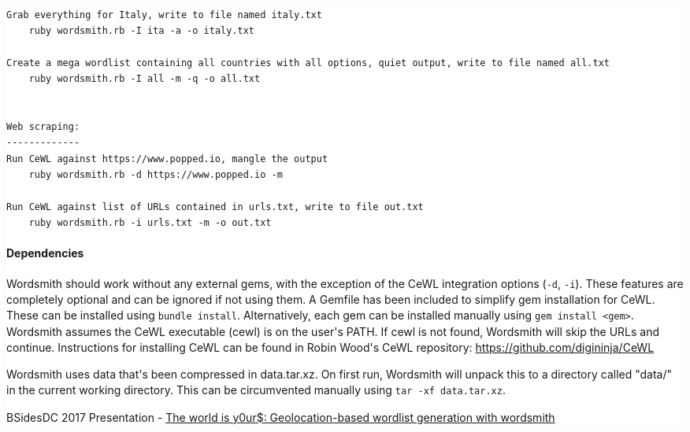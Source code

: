 ```
Grab everything for Italy, write to file named italy.txt
    ruby wordsmith.rb -I ita -a -o italy.txt

Create a mega wordlist containing all countries with all options, quiet output, write to file named all.txt
    ruby wordsmith.rb -I all -m -q -o all.txt


Web scraping:
-------------
Run CeWL against https://www.popped.io, mangle the output
    ruby wordsmith.rb -d https://www.popped.io -m

Run CeWL against list of URLs contained in urls.txt, write to file out.txt
    ruby wordsmith.rb -i urls.txt -m -o out.txt
```

#### Dependencies
Wordsmith should work without any external gems, with the exception of the CeWL integration options (`-d`, `-i`). These features are completely optional and can be ignored if not using them. A Gemfile has been included to simplify gem installation for CeWL. These can be installed using `bundle install`. Alternatively, each gem can be installed manually using `gem install <gem>`. Wordsmith assumes the CeWL executable (cewl) is on the user's PATH. If cewl is not found, Wordsmith will skip the URLs and continue. Instructions for installing CeWL can be found in Robin Wood's CeWL repository: https://github.com/digininja/CeWL

Wordsmith uses data that's been compressed in data.tar.xz. On first run, Wordsmith will unpack this to a directory called "data/" in the current working directory. This can be circumvented manually using `tar -xf data.tar.xz`.

BSidesDC 2017 Presentation - <a href="https://www.slideshare.net/SanjivKawa/the-world-is-y0ur-geolocationbased-wordlist-generation-with-wordsmith-80562011">The world is y0ur$: Geolocation-based wordlist generation with wordsmith</a>
